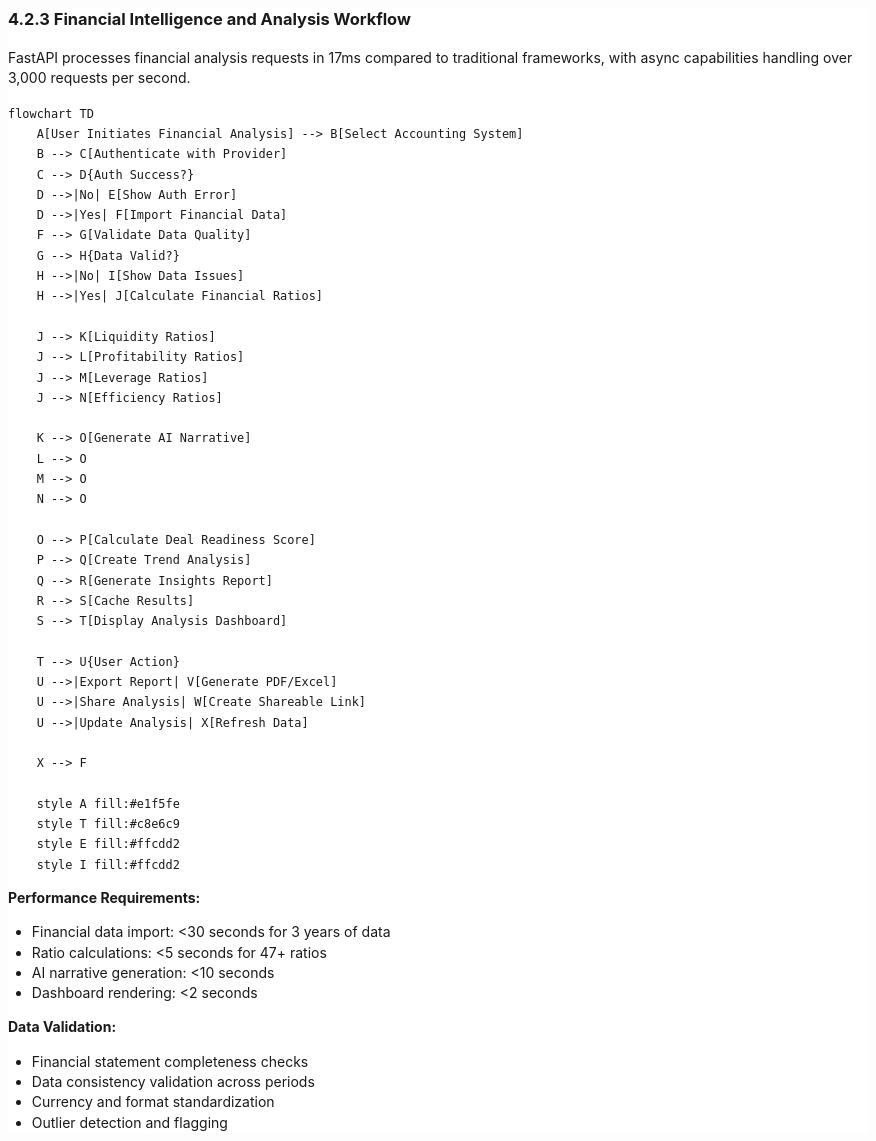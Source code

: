 ### 4.2.3 Financial Intelligence and Analysis Workflow

FastAPI processes financial analysis requests in 17ms compared to traditional frameworks, with async capabilities handling over 3,000 requests per second.

```mermaid
flowchart TD
    A[User Initiates Financial Analysis] --> B[Select Accounting System]
    B --> C[Authenticate with Provider]
    C --> D{Auth Success?}
    D -->|No| E[Show Auth Error]
    D -->|Yes| F[Import Financial Data]
    F --> G[Validate Data Quality]
    G --> H{Data Valid?}
    H -->|No| I[Show Data Issues]
    H -->|Yes| J[Calculate Financial Ratios]
    
    J --> K[Liquidity Ratios]
    J --> L[Profitability Ratios]
    J --> M[Leverage Ratios]
    J --> N[Efficiency Ratios]
    
    K --> O[Generate AI Narrative]
    L --> O
    M --> O
    N --> O
    
    O --> P[Calculate Deal Readiness Score]
    P --> Q[Create Trend Analysis]
    Q --> R[Generate Insights Report]
    R --> S[Cache Results]
    S --> T[Display Analysis Dashboard]
    
    T --> U{User Action}
    U -->|Export Report| V[Generate PDF/Excel]
    U -->|Share Analysis| W[Create Shareable Link]
    U -->|Update Analysis| X[Refresh Data]
    
    X --> F
    
    style A fill:#e1f5fe
    style T fill:#c8e6c9
    style E fill:#ffcdd2
    style I fill:#ffcdd2
```

**Performance Requirements:**
- Financial data import: <30 seconds for 3 years of data
- Ratio calculations: <5 seconds for 47+ ratios
- AI narrative generation: <10 seconds
- Dashboard rendering: <2 seconds

**Data Validation:**
- Financial statement completeness checks
- Data consistency validation across periods
- Currency and format standardization
- Outlier detection and flagging
